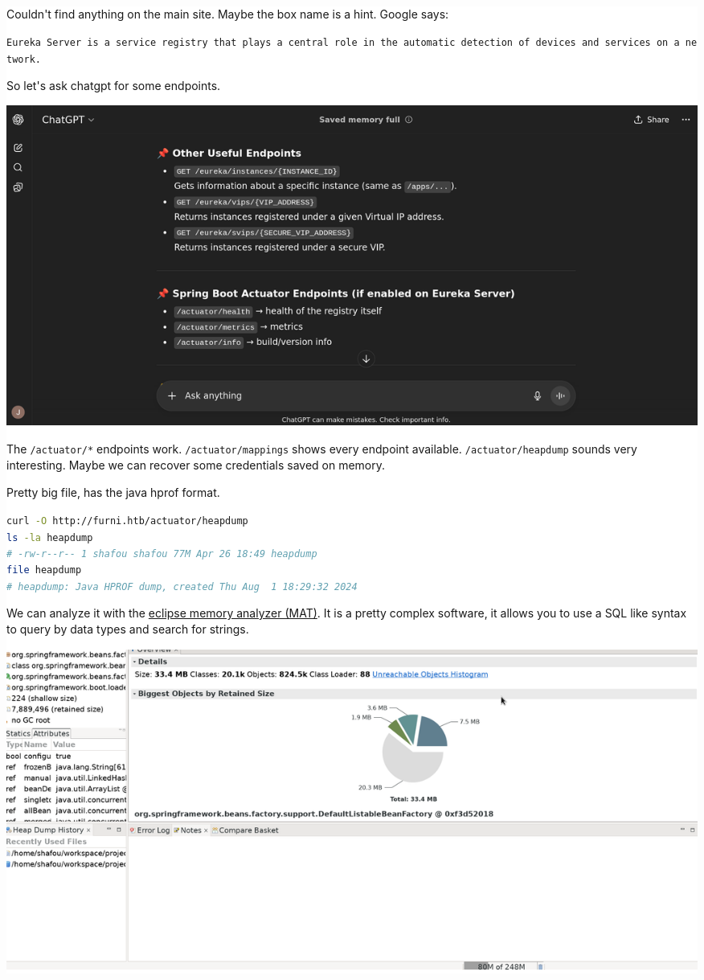 Couldn't find anything on the main site. Maybe the box name is a hint. Google says:

`Eureka Server is a service registry that plays a central role in the automatic detection of devices and services on a network.`

So let's ask chatgpt for some endpoints.

![eureka3](/assets/img/eureka3.png)

The `/actuator/*` endpoints work. `/actuator/mappings` shows every endpoint available. `/actuator/heapdump` sounds very interesting. Maybe we can recover some credentials saved on memory.

Pretty big file, has the java hprof format.
```bash
curl -O http://furni.htb/actuator/heapdump
ls -la heapdump
# -rw-r--r-- 1 shafou shafou 77M Apr 26 18:49 heapdump
file heapdump
# heapdump: Java HPROF dump, created Thu Aug  1 18:29:32 2024
```

We can analyze it with the [eclipse memory analyzer (MAT)](https://eclipse.dev/mat/). It is a pretty complex software, it allows you to use a SQL like syntax to query by data types and search for strings.

![eureka4](/assets/img/eureka4.png)
